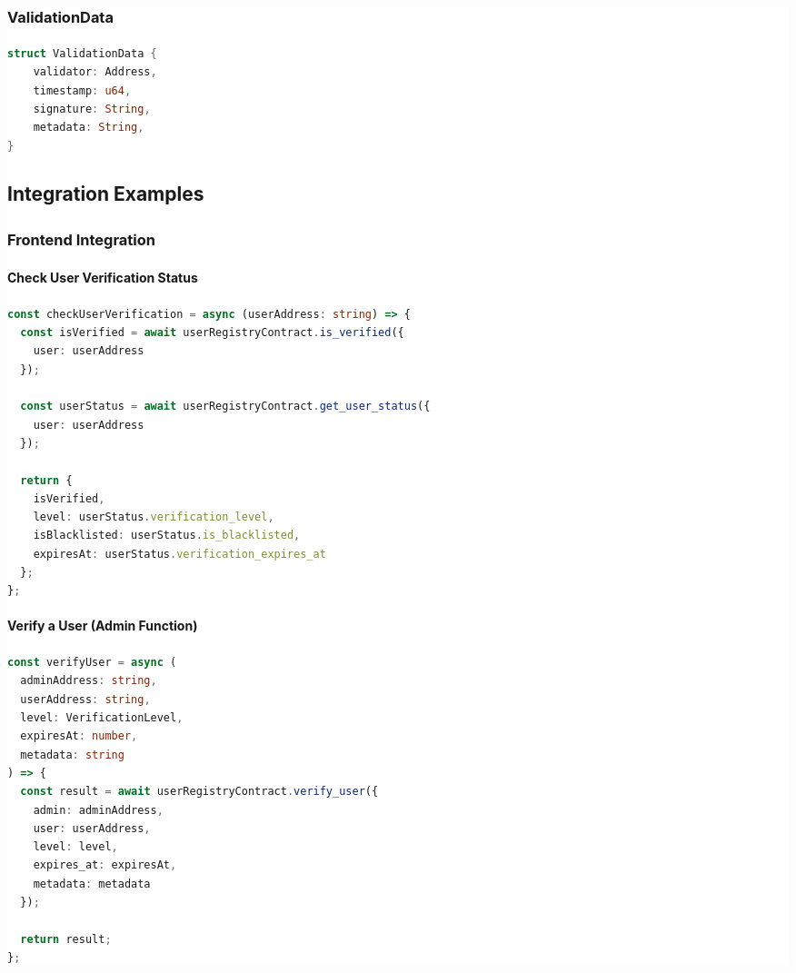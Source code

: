 ### ValidationData
```rust
struct ValidationData {
    validator: Address,
    timestamp: u64,
    signature: String,
    metadata: String,
}
```

## Integration Examples

### Frontend Integration

#### Check User Verification Status
```typescript
const checkUserVerification = async (userAddress: string) => {
  const isVerified = await userRegistryContract.is_verified({
    user: userAddress
  });
  
  const userStatus = await userRegistryContract.get_user_status({
    user: userAddress
  });
  
  return {
    isVerified,
    level: userStatus.verification_level,
    isBlacklisted: userStatus.is_blacklisted,
    expiresAt: userStatus.verification_expires_at
  };
};
```

#### Verify a User (Admin Function)
```typescript
const verifyUser = async (
  adminAddress: string,
  userAddress: string,
  level: VerificationLevel,
  expiresAt: number,
  metadata: string
) => {
  const result = await userRegistryContract.verify_user({
    admin: adminAddress,
    user: userAddress,
    level: level,
    expires_at: expiresAt,
    metadata: metadata
  });
  
  return result;
};
```
